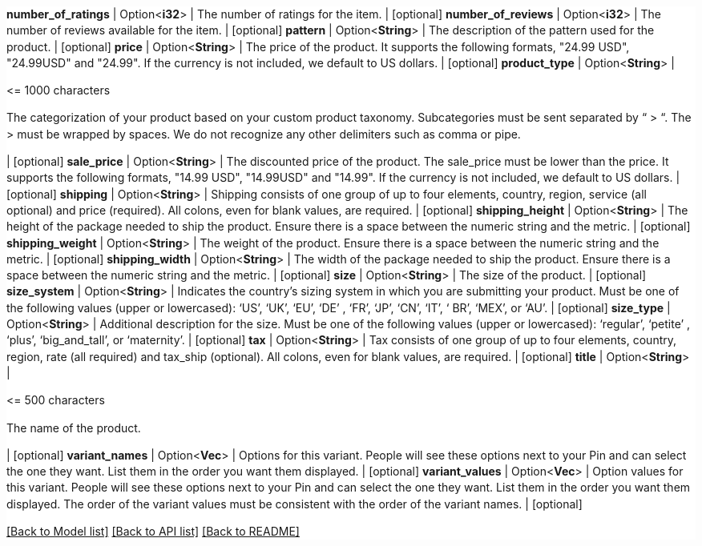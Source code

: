 **number_of_ratings** | Option<**i32**> | The number of ratings for the item. | [optional]
**number_of_reviews** | Option<**i32**> | The number of reviews available for the item. | [optional]
**pattern** | Option<**String**> | The description of the pattern used for the product. | [optional]
**price** | Option<**String**> | The price of the product. It supports the following formats, \"24.99 USD\", \"24.99USD\" and \"24.99\". If the currency is not included, we default to US dollars. | [optional]
**product_type** | Option<**String**> | <p><= 1000 characters</p> <p>The categorization of your product based on your custom product taxonomy. Subcategories must be sent separated by “ > “. The > must be wrapped by spaces. We do not recognize any other delimiters such as comma or pipe.</p> | [optional]
**sale_price** | Option<**String**> | The discounted price of the product. The sale_price must be lower than the price. It supports the following formats, \"14.99 USD\", \"14.99USD\" and \"14.99\". If the currency is not included, we default to US dollars. | [optional]
**shipping** | Option<**String**> | Shipping consists of one group of up to four elements, country, region, service (all optional) and price (required). All colons, even for blank values, are required. | [optional]
**shipping_height** | Option<**String**> | The height of the package needed to ship the product. Ensure there is a space between the numeric string and the metric. | [optional]
**shipping_weight** | Option<**String**> | The weight of the product. Ensure there is a space between the numeric string and the metric. | [optional]
**shipping_width** | Option<**String**> | The width of the package needed to ship the product. Ensure there is a space between the numeric string and the metric. | [optional]
**size** | Option<**String**> | The size of the product. | [optional]
**size_system** | Option<**String**> | Indicates the country’s sizing system in which you are submitting your product. Must be one of the following values (upper or lowercased): ‘US’, ‘UK’, ‘EU’, ‘DE’ , ‘FR’, ‘JP’, ‘CN’, ‘IT’, ‘ BR’, ‘MEX’, or ‘AU’. | [optional]
**size_type** | Option<**String**> | Additional description for the size. Must be one of the following values (upper or lowercased): ‘regular’, ‘petite’ , ‘plus’, ‘big_and_tall’, or ‘maternity’. | [optional]
**tax** | Option<**String**> | Tax consists of one group of up to four elements, country, region, rate (all required) and tax_ship (optional). All colons, even for blank values, are required. | [optional]
**title** | Option<**String**> | <p><= 500 characters</p> <p>The name of the product.</p> | [optional]
**variant_names** | Option<**Vec<String>**> | Options for this variant. People will see these options next to your Pin and can select the one they want. List them in the order you want them displayed. | [optional]
**variant_values** | Option<**Vec<String>**> | Option values for this variant. People will see these options next to your Pin and can select the one they want. List them in the order you want them displayed. The order of the variant values must be consistent with the order of the variant names. | [optional]

[[Back to Model list]](../README.md#documentation-for-models) [[Back to API list]](../README.md#documentation-for-api-endpoints) [[Back to README]](../README.md)


